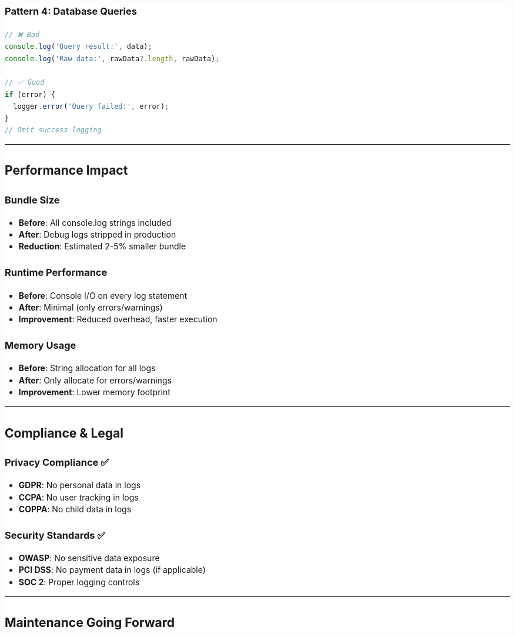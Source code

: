 ### Pattern 4: Database Queries
```typescript
// ❌ Bad
console.log('Query result:', data);
console.log('Raw data:', rawData?.length, rawData);

// ✅ Good
if (error) {
  logger.error('Query failed:', error);
}
// Omit success logging
```

---

## Performance Impact

### Bundle Size
- **Before**: All console.log strings included
- **After**: Debug logs stripped in production
- **Reduction**: Estimated 2-5% smaller bundle

### Runtime Performance
- **Before**: Console I/O on every log statement
- **After**: Minimal (only errors/warnings)
- **Improvement**: Reduced overhead, faster execution

### Memory Usage
- **Before**: String allocation for all logs
- **After**: Only allocate for errors/warnings
- **Improvement**: Lower memory footprint

---

## Compliance & Legal

### Privacy Compliance ✅
- **GDPR**: No personal data in logs
- **CCPA**: No user tracking in logs
- **COPPA**: No child data in logs

### Security Standards ✅
- **OWASP**: No sensitive data exposure
- **PCI DSS**: No payment data in logs (if applicable)
- **SOC 2**: Proper logging controls

---

## Maintenance Going Forward
